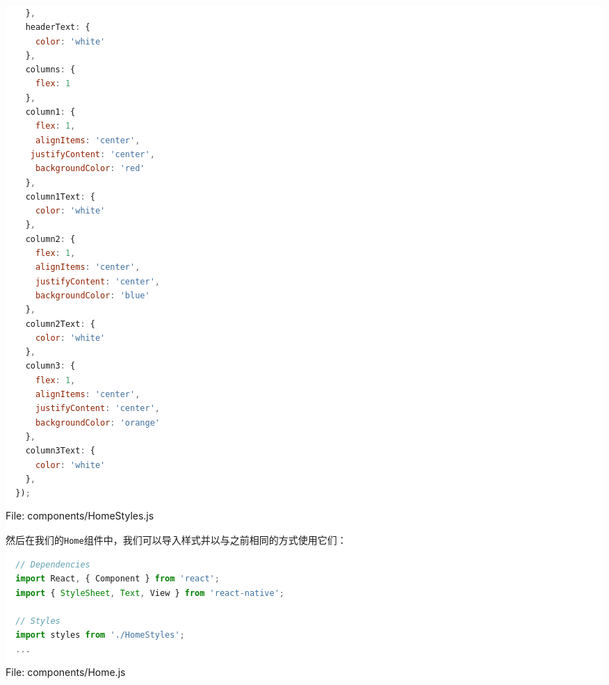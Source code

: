 ```jsx
    },
    headerText: {
      color: 'white'
    },
    columns: {
      flex: 1
    },
    column1: {
      flex: 1,
      alignItems: 'center',
     justifyContent: 'center',
      backgroundColor: 'red'
    },
    column1Text: {
      color: 'white'
    },
    column2: {
      flex: 1,
      alignItems: 'center',
      justifyContent: 'center',
      backgroundColor: 'blue'
    },
    column2Text: {
      color: 'white'
    },
    column3: {
      flex: 1,
      alignItems: 'center',
      justifyContent: 'center',
      backgroundColor: 'orange'
    },
    column3Text: {
      color: 'white'
    },
  });
```

File: components/HomeStyles.js

然后在我们的`Home`组件中，我们可以导入样式并以与之前相同的方式使用它们：

```jsx
  // Dependencies
  import React, { Component } from 'react';
  import { StyleSheet, Text, View } from 'react-native';

  // Styles
  import styles from './HomeStyles';
  ...
```

File: components/Home.js
